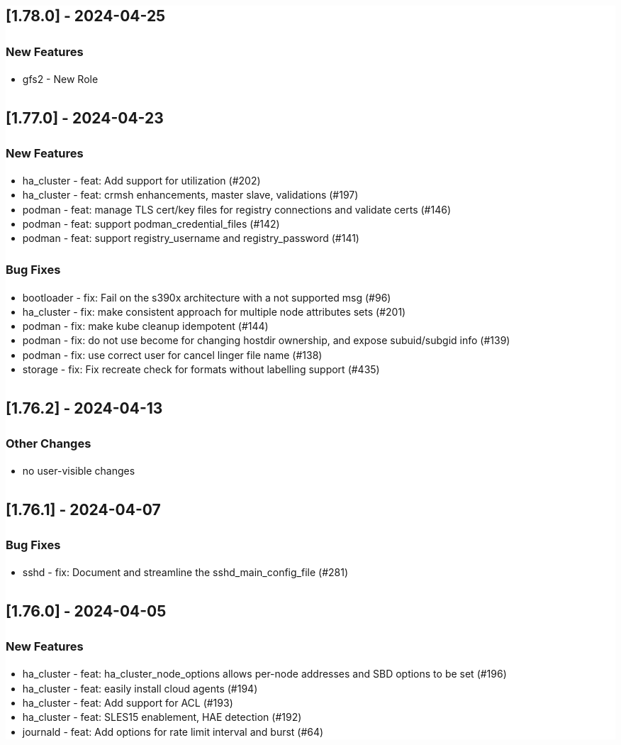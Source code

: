 [1.78.0] - 2024-04-25
---------------------

### New Features

- gfs2 - New Role

[1.77.0] - 2024-04-23
---------------------

### New Features

- ha_cluster - feat: Add support for utilization (#202)
- ha_cluster - feat: crmsh enhancements, master slave, validations (#197)
- podman - feat: manage TLS cert/key files for registry connections and validate certs (#146)
- podman - feat: support podman_credential_files (#142)
- podman - feat: support registry_username and registry_password (#141)

### Bug Fixes

- bootloader - fix: Fail on the s390x architecture with a not supported msg (#96)
- ha_cluster - fix: make consistent approach for multiple node attributes sets (#201)
- podman - fix: make kube cleanup idempotent (#144)
- podman - fix: do not use become for changing hostdir ownership, and expose subuid/subgid info (#139)
- podman - fix: use correct user for cancel linger file name (#138)
- storage - fix: Fix recreate check for formats without labelling support (#435)

[1.76.2] - 2024-04-13
---------------------

### Other Changes

- no user-visible changes

[1.76.1] - 2024-04-07
---------------------

### Bug Fixes

- sshd - fix: Document and streamline the sshd_main_config_file (#281)

[1.76.0] - 2024-04-05
---------------------

### New Features

- ha_cluster - feat: ha_cluster_node_options allows per-node addresses and SBD options to be set (#196)
- ha_cluster - feat: easily install cloud agents (#194)
- ha_cluster - feat: Add support for ACL (#193)
- ha_cluster - feat: SLES15 enablement, HAE detection (#192)
- journald - feat: Add options for rate limit interval and burst (#64)
